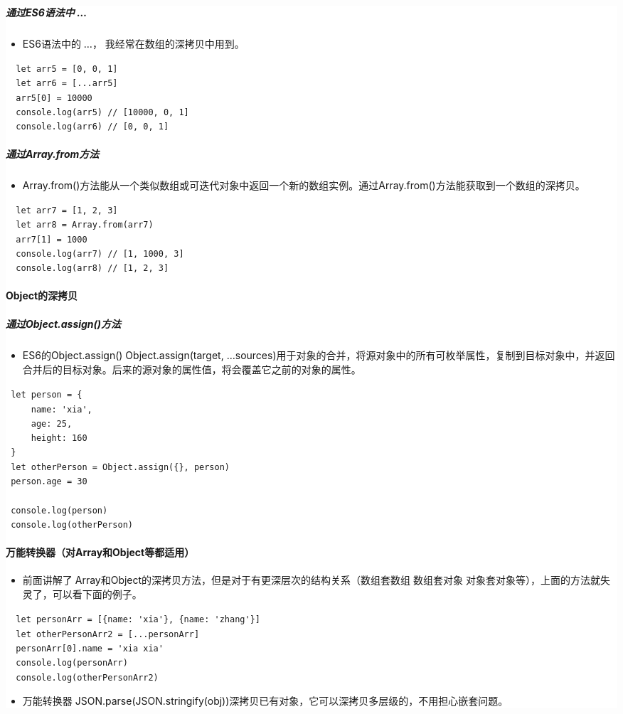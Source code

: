 ##### 通过ES6语法中 …

+ ES6语法中的 …， 我经常在数组的深拷贝中用到。

```
  let arr5 = [0, 0, 1]
  let arr6 = [...arr5]
  arr5[0] = 10000
  console.log(arr5) // [10000, 0, 1]
  console.log(arr6) // [0, 0, 1]
```

#####  通过Array.from方法

+ Array.from()方法能从一个类似数组或可迭代对象中返回一个新的数组实例。通过Array.from()方法能获取到一个数组的深拷贝。

```
  let arr7 = [1, 2, 3]
  let arr8 = Array.from(arr7)
  arr7[1] = 1000
  console.log(arr7) // [1, 1000, 3]
  console.log(arr8) // [1, 2, 3]
```

#### Object的深拷贝

#####  通过Object.assign()方法

+ ES6的Object.assign() Object.assign(target, …sources)用于对象的合并，将源对象中的所有可枚举属性，复制到目标对象中，并返回合并后的目标对象。后来的源对象的属性值，将会覆盖它之前的对象的属性。

```
 let person = {
     name: 'xia',
     age: 25,
     height: 160
 }
 let otherPerson = Object.assign({}, person)
 person.age = 30

 console.log(person)
 console.log(otherPerson)
```

#### 万能转换器（对Array和Object等都适用）

+ 前面讲解了 Array和Object的深拷贝方法，但是对于有更深层次的结构关系（数组套数组 数组套对象 对象套对象等），上面的方法就失灵了，可以看下面的例子。

```
  let personArr = [{name: 'xia'}, {name: 'zhang'}]
  let otherPersonArr2 = [...personArr]
  personArr[0].name = 'xia xia'
  console.log(personArr)
  console.log(otherPersonArr2)
```

+ 万能转换器 JSON.parse(JSON.stringify(obj))深拷贝已有对象，它可以深拷贝多层级的，不用担心嵌套问题。

